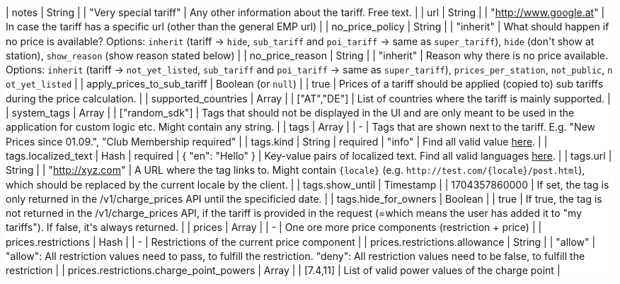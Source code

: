 | notes                                           | String              |              | "Very special tariff"                  | Any other information about the tariff. Free text.                                                                                                                                                                    |
| url                                             | String              |              | "http://www.google.at"                 | In case the tariff has a specific url (other than the general EMP url)                                                                                                                                                |
| no_price_policy                                 | String              |              | "inherit"                              | What should happen if no price is available? Options: `inherit` (tariff -> `hide`, `sub_tariff` and `poi_tariff` -> same as `super_tariff`), `hide` (don't show at station), `show_reason` (show reason stated below) |
| no_price_reason                                 | String              |              | "inherit"                              | Reason why there is no price available. Options: `inherit` (tariff -> `not_yet_listed`, `sub_tariff` and `poi_tariff` -> same as `super_tariff`), `prices_per_station`, `not_public`, `not_yet_listed`                |
| apply_prices_to_sub_tariff                      | Boolean (or `null`) |              | true                                   | Prices of a tariff should be applied (copied to) sub tariffs during the price calculation.                                                                                                                            |
| supported_countries                             | Array<String>       |              | ["AT","DE"]                            | List of countries where the tariff is mainly supported.                                                                                                                                                               |
| system_tags                                     | Array<String>       |              | ["random_sdk"]                         | Tags that should not be displayed in the UI and are only meant to be used in the application for custom logic etc. Might contain any string.                                                                          |
| tags                                            | Array               |              | -                                      | Tags that are shown next to the tariff. E.g. "New Prices since 01.09.", "Club Membership required"                                                                                                                    |
| tags.kind                                       | String              | required     | "info"                                 | Find all valid value [here](/docs/api/enums.md).                                                                                                                                                                      |
| tags.localized_text                             | Hash                | required     | { "en": "Hello" }                      | Key-value pairs of localized text. Find all valid languages [here](/docs/api/enums.md).                                                                                                                               |
| tags.url                                        | String              |              | "http://xyz.com"                       | A URL where the tag links to. Might contain `{locale}` (e.g. `http://test.com/{locale}/post.html`), which should be replaced by the current locale by the client.                                                     |
| tags.show_until                                 | Timestamp           |              | 1704357860000                          | If set, the tag is only returned in the /v1/charge_prices API until the specificied date.                                                                                                                             |
| tags.hide_for_owners                            | Boolean             |              | true                                   | If true, the tag is not returned in the /v1/charge_prices API, if the tariff is provided in the request (=which means the user has added it to "my tariffs"). If false, it's always returned.                         |
| prices                                          | Array               |              | -                                      | One ore more price components (restriction + price)                                                                                                                                                                   |
| prices.restrictions                             | Hash                |              | -                                      | Restrictions of the current price component                                                                                                                                                                           |
| prices.restrictions.allowance                   | String              |              | "allow"                                | "allow": All restriction values need to pass, to fulfill the restriction. "deny": All restriction values need to be false, to fulfill the restriction                                                                 |
| prices.restrictions.charge_point_powers         | Array<Float>        |              | [7.4,11]                               | List of valid power values of the charge point                                                                                                                                                                        |